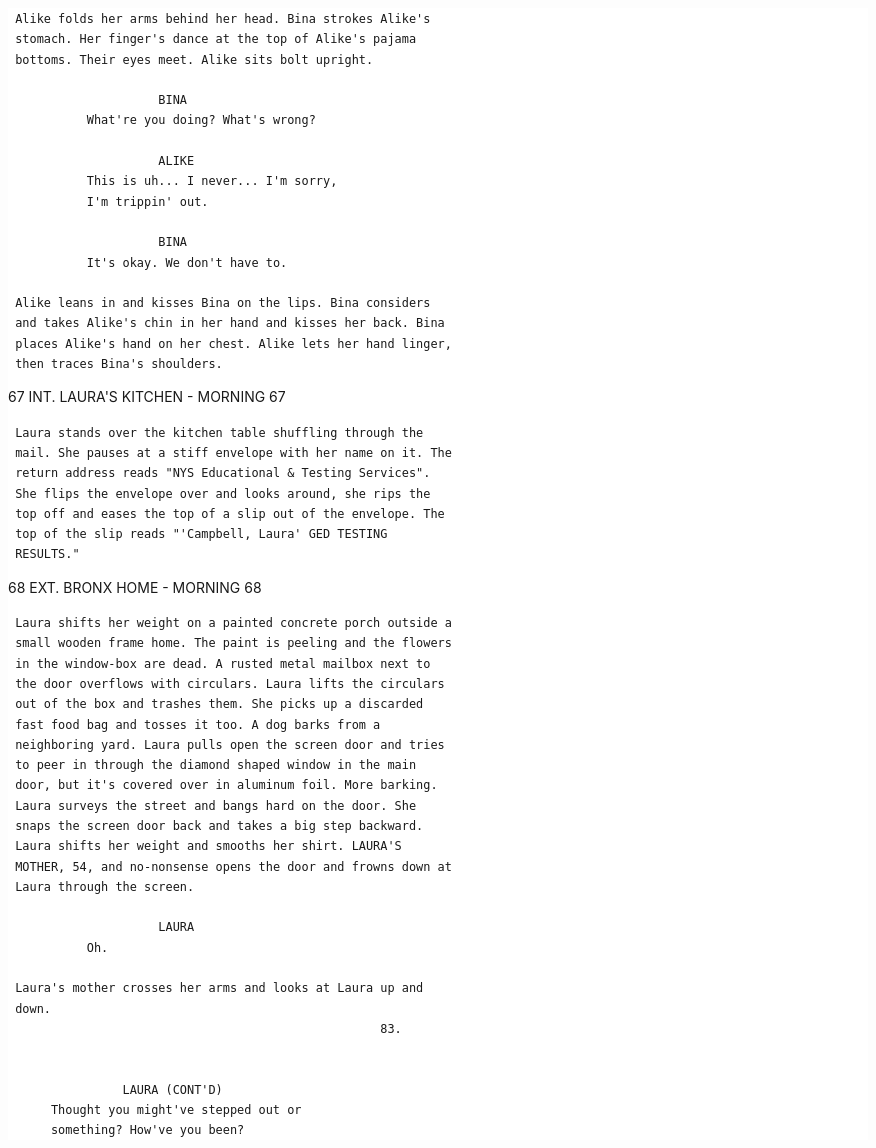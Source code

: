 
     Alike folds her arms behind her head. Bina strokes Alike's
     stomach. Her finger's dance at the top of Alike's pajama
     bottoms. Their eyes meet. Alike sits bolt upright.

                         BINA
               What're you doing? What's wrong?

                         ALIKE
               This is uh... I never... I'm sorry,
               I'm trippin' out.

                         BINA
               It's okay. We don't have to.

     Alike leans in and kisses Bina on the lips. Bina considers
     and takes Alike's chin in her hand and kisses her back. Bina
     places Alike's hand on her chest. Alike lets her hand linger,
     then traces Bina's shoulders.


67   INT. LAURA'S KITCHEN - MORNING                               67

     Laura stands over the kitchen table shuffling through the
     mail. She pauses at a stiff envelope with her name on it. The
     return address reads "NYS Educational & Testing Services".
     She flips the envelope over and looks around, she rips the
     top off and eases the top of a slip out of the envelope. The
     top of the slip reads "'Campbell, Laura' GED TESTING
     RESULTS."


68   EXT. BRONX HOME - MORNING                                    68

     Laura shifts her weight on a painted concrete porch outside a
     small wooden frame home. The paint is peeling and the flowers
     in the window-box are dead. A rusted metal mailbox next to
     the door overflows with circulars. Laura lifts the circulars
     out of the box and trashes them. She picks up a discarded
     fast food bag and tosses it too. A dog barks from a
     neighboring yard. Laura pulls open the screen door and tries
     to peer in through the diamond shaped window in the main
     door, but it's covered over in aluminum foil. More barking.
     Laura surveys the street and bangs hard on the door. She
     snaps the screen door back and takes a big step backward.
     Laura shifts her weight and smooths her shirt. LAURA'S
     MOTHER, 54, and no-nonsense opens the door and frowns down at
     Laura through the screen.

                         LAURA
               Oh.

     Laura's mother crosses her arms and looks at Laura up and
     down.
                                                        83.


                    LAURA (CONT'D)
          Thought you might've stepped out or
          something? How've you been?
